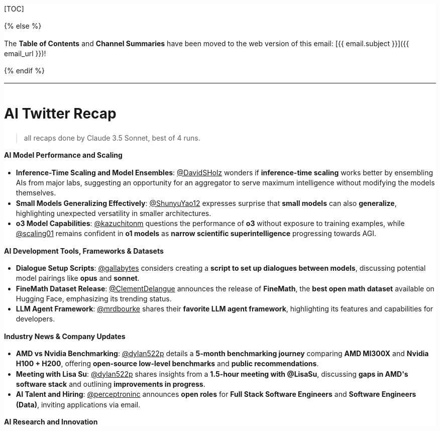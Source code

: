 [TOC] 

{% else %}

The **Table of Contents** and **Channel Summaries** have been moved to the web version of this email: [{{ email.subject }}]({{ email_url }})!

{% endif %}


---

# AI Twitter Recap

> all recaps done by Claude 3.5 Sonnet, best of 4 runs.

**AI Model Performance and Scaling**

- **Inference-Time Scaling and Model Ensembles**: [@DavidSHolz](https://twitter.com/DavidSHolz/status/1870987838449393758) wonders if **inference-time scaling** works better by ensembling AIs from major labs, suggesting an opportunity for an aggregator to serve maximum intelligence without modifying the models themselves.
- **Small Models Generalizing Effectively**: [@ShunyuYao12](https://twitter.com/ShunyuYao12/status/1871030183517651453) expresses surprise that **small models** can also **generalize**, highlighting unexpected versatility in smaller architectures.
- **o3 Model Capabilities**: [@kazuchitonm](https://twitter.com/tamaybes/status/1871131037948084306) questions the performance of **o3** without exposure to training examples, while [@scaling01](https://twitter.com/scaling01/status/1870980302128271531) remains confident in **o1 models** as **narrow scientific superintelligence** progressing towards AGI.

**AI Development Tools, Frameworks & Datasets**

- **Dialogue Setup Scripts**: [@gallabytes](https://twitter.com/gallabytes/status/1871015610827800576) considers creating a **script to set up dialogues between models**, discussing potential model pairings like **opus** and **sonnet**.
- **FineMath Dataset Release**: [@ClementDelangue](https://twitter.com/ClementDelangue/status/1871147945677991970) announces the release of **FineMath**, the **best open math dataset** available on Hugging Face, emphasizing its trending status.
- **LLM Agent Framework**: [@mrdbourke](https://twitter.com/mrdbourke/status/1871026601539813482) shares their **favorite LLM agent framework**, highlighting its features and capabilities for developers.

**Industry News & Company Updates**

- **AMD vs Nvidia Benchmarking**: [@dylan522p](https://twitter.com/dylan522p/status/1870960578338173007) details a **5-month benchmarking journey** comparing **AMD MI300X** and **Nvidia H100 + H200**, offering **open-source low-level benchmarks** and **public recommendations**.
- **Meeting with Lisa Su**: [@dylan522p](https://twitter.com/dylan522p/status/1871287937268383867) shares insights from a **1.5-hour meeting with @LisaSu**, discussing **gaps in AMD's software stack** and outlining **improvements in progress**.
- **AI Talent and Hiring**: [@perceptroninc](https://twitter.com/ArmenAgha/status/1871270132041068617) announces **open roles** for **Full Stack Software Engineers** and **Software Engineers (Data)**, inviting applications via email.

**AI Research and Innovation**
